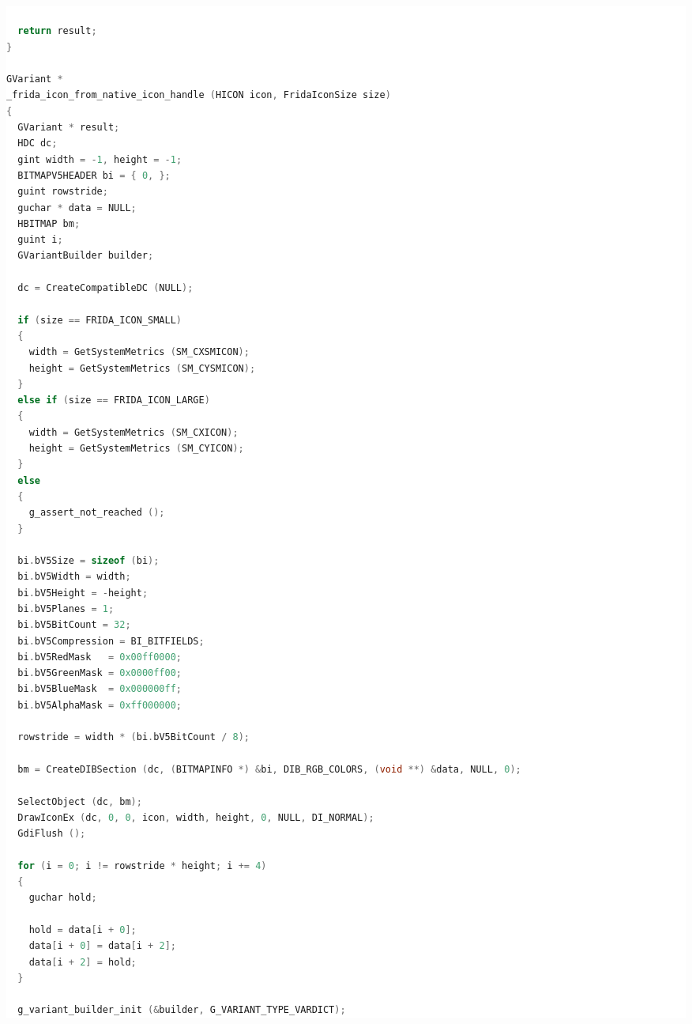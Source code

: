```c

  return result;
}

GVariant *
_frida_icon_from_native_icon_handle (HICON icon, FridaIconSize size)
{
  GVariant * result;
  HDC dc;
  gint width = -1, height = -1;
  BITMAPV5HEADER bi = { 0, };
  guint rowstride;
  guchar * data = NULL;
  HBITMAP bm;
  guint i;
  GVariantBuilder builder;

  dc = CreateCompatibleDC (NULL);

  if (size == FRIDA_ICON_SMALL)
  {
    width = GetSystemMetrics (SM_CXSMICON);
    height = GetSystemMetrics (SM_CYSMICON);
  }
  else if (size == FRIDA_ICON_LARGE)
  {
    width = GetSystemMetrics (SM_CXICON);
    height = GetSystemMetrics (SM_CYICON);
  }
  else
  {
    g_assert_not_reached ();
  }

  bi.bV5Size = sizeof (bi);
  bi.bV5Width = width;
  bi.bV5Height = -height;
  bi.bV5Planes = 1;
  bi.bV5BitCount = 32;
  bi.bV5Compression = BI_BITFIELDS;
  bi.bV5RedMask   = 0x00ff0000;
  bi.bV5GreenMask = 0x0000ff00;
  bi.bV5BlueMask  = 0x000000ff;
  bi.bV5AlphaMask = 0xff000000;

  rowstride = width * (bi.bV5BitCount / 8);

  bm = CreateDIBSection (dc, (BITMAPINFO *) &bi, DIB_RGB_COLORS, (void **) &data, NULL, 0);

  SelectObject (dc, bm);
  DrawIconEx (dc, 0, 0, icon, width, height, 0, NULL, DI_NORMAL);
  GdiFlush ();

  for (i = 0; i != rowstride * height; i += 4)
  {
    guchar hold;

    hold = data[i + 0];
    data[i + 0] = data[i + 2];
    data[i + 2] = hold;
  }

  g_variant_builder_init (&builder, G_VARIANT_TYPE_VARDICT);
```